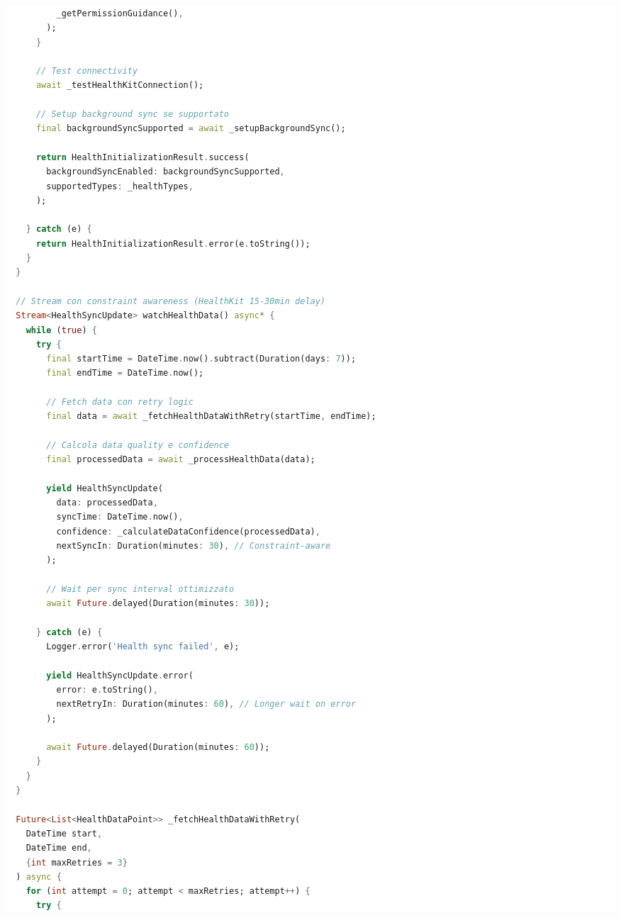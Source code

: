 ```dart
          _getPermissionGuidance(),
        );
      }
      
      // Test connectivity
      await _testHealthKitConnection();
      
      // Setup background sync se supportato
      final backgroundSyncSupported = await _setupBackgroundSync();
      
      return HealthInitializationResult.success(
        backgroundSyncEnabled: backgroundSyncSupported,
        supportedTypes: _healthTypes,
      );
      
    } catch (e) {
      return HealthInitializationResult.error(e.toString());
    }
  }
  
  // Stream con constraint awareness (HealthKit 15-30min delay)
  Stream<HealthSyncUpdate> watchHealthData() async* {
    while (true) {
      try {
        final startTime = DateTime.now().subtract(Duration(days: 7));
        final endTime = DateTime.now();
        
        // Fetch data con retry logic
        final data = await _fetchHealthDataWithRetry(startTime, endTime);
        
        // Calcola data quality e confidence
        final processedData = await _processHealthData(data);
        
        yield HealthSyncUpdate(
          data: processedData,
          syncTime: DateTime.now(),
          confidence: _calculateDataConfidence(processedData),
          nextSyncIn: Duration(minutes: 30), // Constraint-aware
        );
        
        // Wait per sync interval ottimizzato
        await Future.delayed(Duration(minutes: 30));
        
      } catch (e) {
        Logger.error('Health sync failed', e);
        
        yield HealthSyncUpdate.error(
          error: e.toString(),
          nextRetryIn: Duration(minutes: 60), // Longer wait on error
        );
        
        await Future.delayed(Duration(minutes: 60));
      }
    }
  }
  
  Future<List<HealthDataPoint>> _fetchHealthDataWithRetry(
    DateTime start, 
    DateTime end, 
    {int maxRetries = 3}
  ) async {
    for (int attempt = 0; attempt < maxRetries; attempt++) {
      try {
```